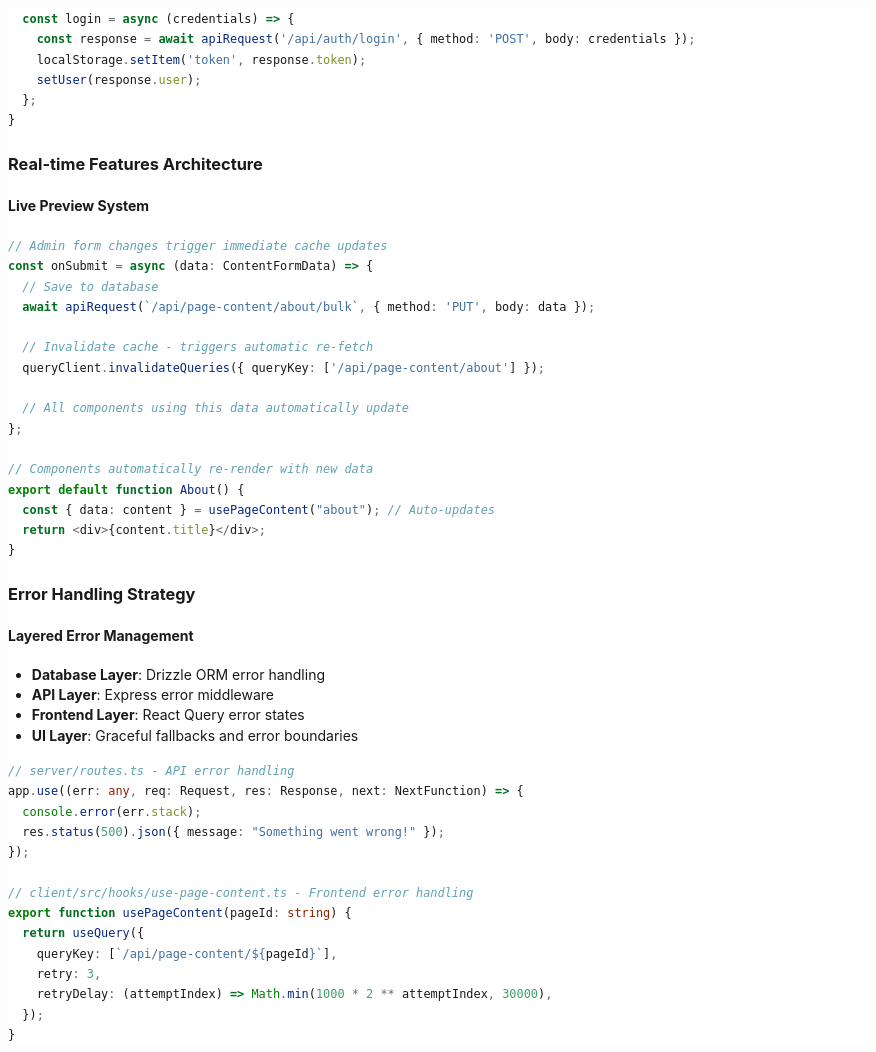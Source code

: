 ```typescript
  const login = async (credentials) => {
    const response = await apiRequest('/api/auth/login', { method: 'POST', body: credentials });
    localStorage.setItem('token', response.token);
    setUser(response.user);
  };
}
```

### Real-time Features Architecture

#### Live Preview System
```typescript
// Admin form changes trigger immediate cache updates
const onSubmit = async (data: ContentFormData) => {
  // Save to database
  await apiRequest(`/api/page-content/about/bulk`, { method: 'PUT', body: data });
  
  // Invalidate cache - triggers automatic re-fetch
  queryClient.invalidateQueries({ queryKey: ['/api/page-content/about'] });
  
  // All components using this data automatically update
};

// Components automatically re-render with new data
export default function About() {
  const { data: content } = usePageContent("about"); // Auto-updates
  return <div>{content.title}</div>;
}
```

### Error Handling Strategy

#### Layered Error Management
- **Database Layer**: Drizzle ORM error handling
- **API Layer**: Express error middleware
- **Frontend Layer**: React Query error states
- **UI Layer**: Graceful fallbacks and error boundaries

```typescript
// server/routes.ts - API error handling
app.use((err: any, req: Request, res: Response, next: NextFunction) => {
  console.error(err.stack);
  res.status(500).json({ message: "Something went wrong!" });
});

// client/src/hooks/use-page-content.ts - Frontend error handling
export function usePageContent(pageId: string) {
  return useQuery({
    queryKey: [`/api/page-content/${pageId}`],
    retry: 3,
    retryDelay: (attemptIndex) => Math.min(1000 * 2 ** attemptIndex, 30000),
  });
}
```
